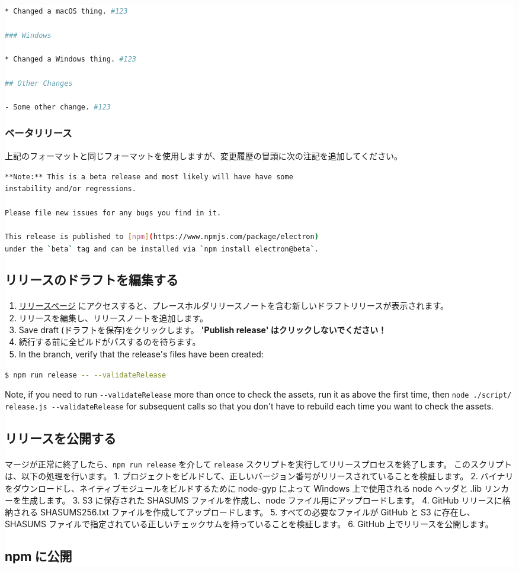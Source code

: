 ```sh
* Changed a macOS thing. #123

### Windows

* Changed a Windows thing. #123

## Other Changes

- Some other change. #123
```

### ベータリリース

上記のフォーマットと同じフォーマットを使用しますが、変更履歴の冒頭に次の注記を追加してください。

```sh
**Note:** This is a beta release and most likely will have have some
instability and/or regressions.

Please file new issues for any bugs you find in it.

This release is published to [npm](https://www.npmjs.com/package/electron)
under the `beta` tag and can be installed via `npm install electron@beta`.
```

## リリースのドラフトを編集する

1. [リリースページ](https://github.com/electron/electron/releases) にアクセスすると、プレースホルダリリースノートを含む新しいドラフトリリースが表示されます。
2. リリースを編集し、リリースノートを追加します。
3. Save draft (ドラフトを保存)をクリックします。 **'Publish release' はクリックしないでください！**
4. 続行する前に全ビルドがパスするのを待ちます。
5. In the branch, verify that the release's files have been created:

```sh
$ npm run release -- --validateRelease
```

Note, if you need to run `--validateRelease` more than once to check the assets, run it as above the first time, then `node ./script/release.js --validateRelease` for subsequent calls so that you don't have to rebuild each time you want to check the assets.

## リリースを公開する

マージが正常に終了したら、`npm run release` を介して `release` スクリプトを実行してリリースプロセスを終了します。 このスクリプトは、以下の処理を行います。 1. プロジェクトをビルドして、正しいバージョン番号がリリースされていることを検証します。 2. バイナリをダウンロードし、ネイティブモジュールをビルドするために node-gyp によって Windows 上で使用される node ヘッダと .lib リンカーを生成します。 3. S3 に保存された SHASUMS ファイルを作成し、node ファイル用にアップロードします。 4. GitHub リリースに格納される SHASUMS256.txt ファイルを作成してアップロードします。 5. すべての必要なファイルが GitHub と S3 に存在し、SHASUMS ファイルで指定されている正しいチェックサムを持っていることを検証します。 6. GitHub 上でリリースを公開します。

## npm に公開
